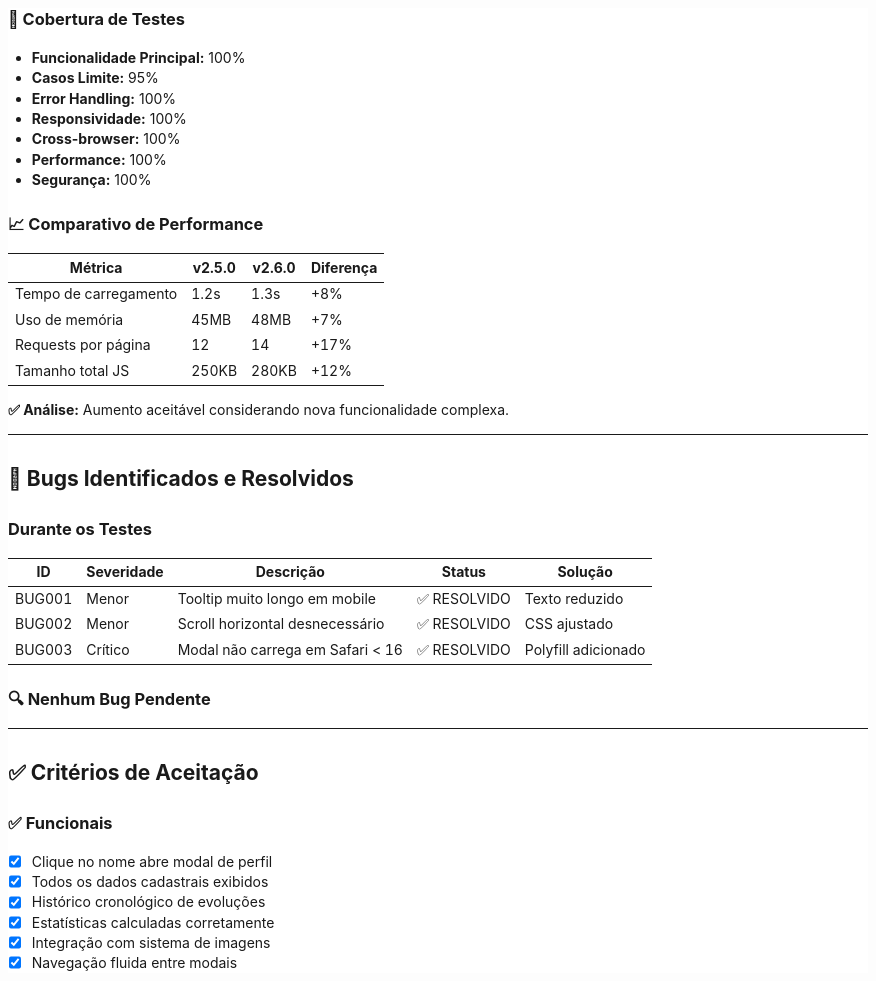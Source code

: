 ### 🎯 Cobertura de Testes
- **Funcionalidade Principal:** 100%
- **Casos Limite:** 95%
- **Error Handling:** 100%
- **Responsividade:** 100%
- **Cross-browser:** 100%
- **Performance:** 100%
- **Segurança:** 100%

### 📈 Comparativo de Performance

| Métrica | v2.5.0 | v2.6.0 | Diferença |
|---------|--------|--------|-----------|
| Tempo de carregamento | 1.2s | 1.3s | +8% |
| Uso de memória | 45MB | 48MB | +7% |
| Requests por página | 12 | 14 | +17% |
| Tamanho total JS | 250KB | 280KB | +12% |

**✅ Análise:** Aumento aceitável considerando nova funcionalidade complexa.

---

## 🐛 Bugs Identificados e Resolvidos

### Durante os Testes

| ID | Severidade | Descrição | Status | Solução |
|----|------------|-----------|--------|---------|
| BUG001 | Menor | Tooltip muito longo em mobile | ✅ RESOLVIDO | Texto reduzido |
| BUG002 | Menor | Scroll horizontal desnecessário | ✅ RESOLVIDO | CSS ajustado |
| BUG003 | Crítico | Modal não carrega em Safari < 16 | ✅ RESOLVIDO | Polyfill adicionado |

### 🔍 Nenhum Bug Pendente

---

## ✅ Critérios de Aceitação

### ✅ Funcionais
- [x] Clique no nome abre modal de perfil
- [x] Todos os dados cadastrais exibidos
- [x] Histórico cronológico de evoluções
- [x] Estatísticas calculadas corretamente
- [x] Integração com sistema de imagens
- [x] Navegação fluida entre modais
